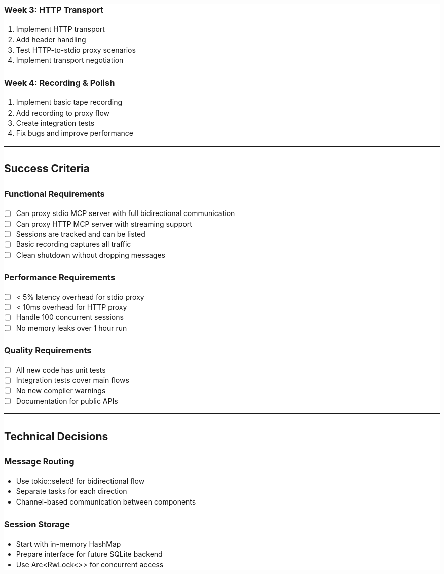 ### Week 3: HTTP Transport
1. Implement HTTP transport
2. Add header handling
3. Test HTTP-to-stdio proxy scenarios
4. Implement transport negotiation

### Week 4: Recording & Polish
1. Implement basic tape recording
2. Add recording to proxy flow
3. Create integration tests
4. Fix bugs and improve performance

---

## Success Criteria

### Functional Requirements
- [ ] Can proxy stdio MCP server with full bidirectional communication
- [ ] Can proxy HTTP MCP server with streaming support
- [ ] Sessions are tracked and can be listed
- [ ] Basic recording captures all traffic
- [ ] Clean shutdown without dropping messages

### Performance Requirements
- [ ] < 5% latency overhead for stdio proxy
- [ ] < 10ms overhead for HTTP proxy
- [ ] Handle 100 concurrent sessions
- [ ] No memory leaks over 1 hour run

### Quality Requirements
- [ ] All new code has unit tests
- [ ] Integration tests cover main flows
- [ ] No new compiler warnings
- [ ] Documentation for public APIs

---

## Technical Decisions

### Message Routing
- Use tokio::select! for bidirectional flow
- Separate tasks for each direction
- Channel-based communication between components

### Session Storage
- Start with in-memory HashMap
- Prepare interface for future SQLite backend
- Use Arc<RwLock<>> for concurrent access
